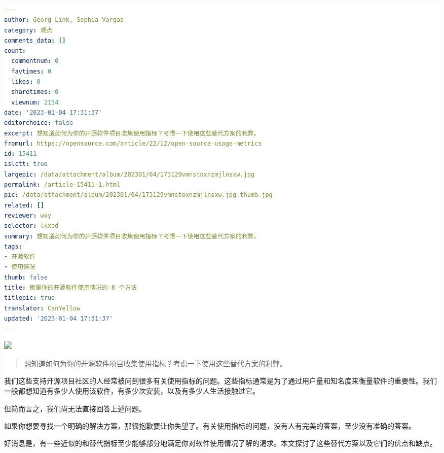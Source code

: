 ```yaml
---
author: Georg Link, Sophia Vargas
category: 观点
comments_data: []
count:
  commentnum: 0
  favtimes: 0
  likes: 0
  sharetimes: 0
  viewnum: 2154
date: '2023-01-04 17:31:37'
editorchoice: false
excerpt: 想知道如何为你的开源软件项目收集使用指标？考虑一下使用这些替代方案的利弊。
fromurl: https://opensource.com/article/22/12/open-source-usage-metrics
id: 15411
islctt: true
largepic: /data/attachment/album/202301/04/173129vmnstoxnzmjlnsxw.jpg
permalink: /article-15411-1.html
pic: /data/attachment/album/202301/04/173129vmnstoxnzmjlnsxw.jpg.thumb.jpg
related: []
reviewer: wxy
selector: lkxed
summary: 想知道如何为你的开源软件项目收集使用指标？考虑一下使用这些替代方案的利弊。
tags:
- 开源软件
- 使用情况
thumb: false
title: 衡量你的开源软件使用情况的 8 个方法
titlepic: true
translator: CanYellow
updated: '2023-01-04 17:31:37'
---
```


![](/data/attachment/album/202301/04/173129vmnstoxnzmjlnsxw.jpg)



> 
> 想知道如何为你的开源软件项目收集使用指标？考虑一下使用这些替代方案的利弊。
> 
> 
> 


我们这些支持开源项目社区的人经常被问到很多有关使用指标的问题。这些指标通常是为了通过用户量和知名度来衡量软件的重要性。我们一般都想知道有多少人使用该软件，有多少次安装，以及有多少人生活接触过它。


但简而言之，我们尚无法直接回答上述问题。


如果你想要寻找一个明确的解决方案，那很抱歉要让你失望了。有关使用指标的问题，没有人有完美的答案，至少没有准确的答案。


好消息是，有一些近似的和替代指标至少能够部分地满足你对软件使用情况了解的渴求。本文探讨了这些替代方案以及它们的优点和缺点。
